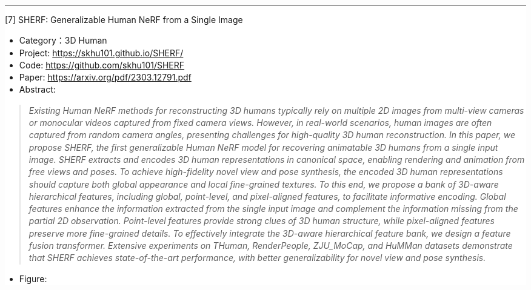 

-----
[7] SHERF: Generalizable Human NeRF from a Single Image
- Category：3D Human
- Project: https://skhu101.github.io/SHERF/
- Code: https://github.com/skhu101/SHERF
- Paper: https://arxiv.org/pdf/2303.12791.pdf
- Abstract:
> *Existing Human NeRF methods for reconstructing 3D humans typically rely on multiple 2D images from multi-view cameras or monocular videos captured from fixed camera views. However, in real-world scenarios, human images are often captured from random camera angles, presenting challenges for high-quality 3D human reconstruction. In this paper, we propose SHERF, the first generalizable Human NeRF model for recovering animatable 3D humans from a single input image. SHERF extracts and encodes 3D human representations in canonical space, enabling rendering and animation from free views and poses. To achieve high-fidelity novel view and pose synthesis, the encoded 3D human representations should capture both global appearance and local fine-grained textures. To this end, we propose a bank of 3D-aware hierarchical features, including global, point-level, and pixel-aligned features, to facilitate informative encoding. Global features enhance the information extracted from the single input image and complement the information missing from the partial 2D observation. Point-level features provide strong clues of 3D human structure, while pixel-aligned features preserve more fine-grained details. To effectively integrate the 3D-aware hierarchical feature bank, we design a feature fusion transformer. Extensive experiments on THuman, RenderPeople, ZJU_MoCap, and HuMMan datasets demonstrate that SHERF achieves state-of-the-art performance, with better generalizability for novel view and pose synthesis.* 
- Figure: 